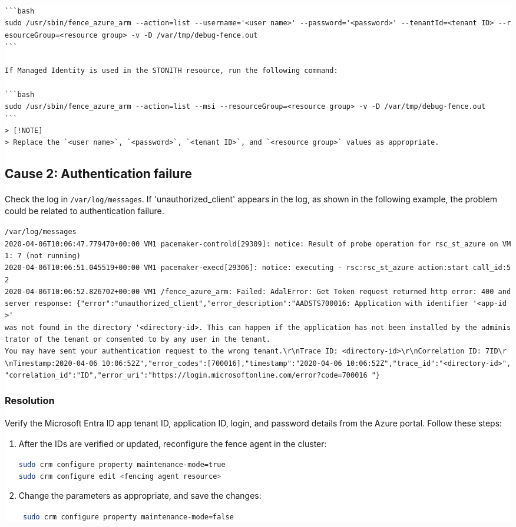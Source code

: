     ```bash
    sudo /usr/sbin/fence_azure_arm --action=list --username='<user name>' --password='<password>' --tenantId=<tenant ID> --resourceGroup=<resource group> -v -D /var/tmp/debug-fence.out 
    ```

    If Managed Identity is used in the STONITH resource, run the following command:

    ```bash
    sudo /usr/sbin/fence_azure_arm --action=list --msi --resourceGroup=<resource group> -v -D /var/tmp/debug-fence.out
    ```
    > [!NOTE]
    > Replace the `<user name>`, `<password>`, `<tenant ID>`, and `<resource group>` values as appropriate.

## Cause 2: Authentication failure

Check the log in `/var/log/messages`. If 'unauthorized_client' appears in the log, as shown in the following example, the problem could be related to authentication failure.

```output
/var/log/messages
2020-04-06T10:06:47.779470+00:00 VM1 pacemaker-controld[29309]: notice: Result of probe operation for rsc_st_azure on VM1: 7 (not running)
2020-04-06T10:06:51.045519+00:00 VM1 pacemaker-execd[29306]: notice: executing - rsc:rsc_st_azure action:start call_id:52
2020-04-06T10:06:52.826702+00:00 VM1 /fence_azure_arm: Failed: AdalError: Get Token request returned http error: 400 and server response: {"error":"unauthorized_client","error_description":"AADSTS700016: Application with identifier '<app-id>'
was not found in the directory '<directory-id>. This can happen if the application has not been installed by the administrator of the tenant or consented to by any user in the tenant.
You may have sent your authentication request to the wrong tenant.\r\nTrace ID: <directory-id>\r\nCorrelation ID: 7ID\r\nTimestamp:2020-04-06 10:06:52Z","error_codes":[700016],"timestamp":"2020-04-06 10:06:52Z","trace_id":"<directory-id>",
"correlation_id":"ID","error_uri":"https://login.microsoftonline.com/error?code=700016 "}
```

### Resolution

Verify the Microsoft Entra ID app tenant ID, application ID, login, and password details from the Azure portal. Follow these steps:

1. After the IDs are verified or updated, reconfigure the fence agent in the cluster:

    ```bash
    sudo crm configure property maintenance-mode=true
    sudo crm configure edit <fencing agent resource>
    ```

1. Change the parameters as appropriate, and save the changes:

   ```bash
    sudo crm configure property maintenance-mode=false
   ```
